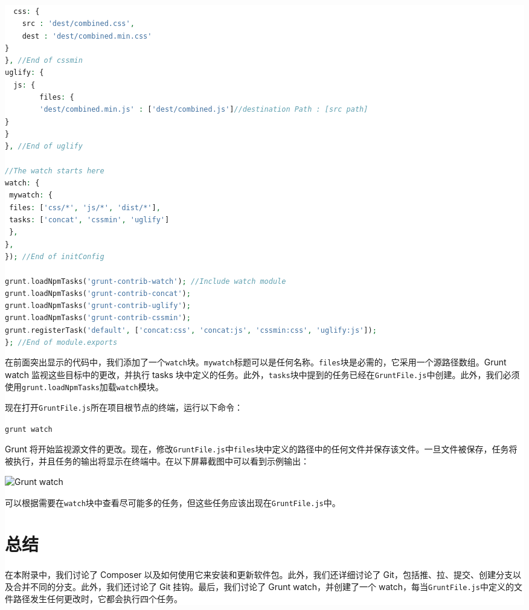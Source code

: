 ```php
  css: {
    src : 'dest/combined.css',
    dest : 'dest/combined.min.css' 
}
}, //End of cssmin
uglify: {
  js: {
        files: {
        'dest/combined.min.js' : ['dest/combined.js']//destination Path : [src path]
}
}
}, //End of uglify

//The watch starts here
watch: {
 mywatch: {
 files: ['css/*', 'js/*', 'dist/*'],
 tasks: ['concat', 'cssmin', 'uglify']
 },
},
}); //End of initConfig

grunt.loadNpmTasks('grunt-contrib-watch'); //Include watch module
grunt.loadNpmTasks('grunt-contrib-concat');
grunt.loadNpmTasks('grunt-contrib-uglify');
grunt.loadNpmTasks('grunt-contrib-cssmin');
grunt.registerTask('default', ['concat:css', 'concat:js', 'cssmin:css', 'uglify:js']);
}; //End of module.exports
```

在前面突出显示的代码中，我们添加了一个`watch`块。`mywatch`标题可以是任何名称。`files`块是必需的，它采用一个源路径数组。Grunt watch 监视这些目标中的更改，并执行 tasks 块中定义的任务。此外，`tasks`块中提到的任务已经在`GruntFile.js`中创建。此外，我们必须使用`grunt.loadNpmTasks`加载`watch`模块。

现在打开`GruntFile.js`所在项目根节点的终端，运行以下命令：

```php
grunt watch

```

Grunt 将开始监视源文件的更改。现在，修改`GruntFile.js`中`files`块中定义的路径中的任何文件并保存该文件。一旦文件被保存，任务将被执行，并且任务的输出将显示在终端中。在以下屏幕截图中可以看到示例输出：

![Grunt watch](graphics/B05225_appendix_a_07.jpg)

可以根据需要在`watch`块中查看尽可能多的任务，但这些任务应该出现在`GruntFile.js`中。

# 总结

在本附录中，我们讨论了 Composer 以及如何使用它来安装和更新软件包。此外，我们还详细讨论了 Git，包括推、拉、提交、创建分支以及合并不同的分支。此外，我们还讨论了 Git 挂钩。最后，我们讨论了 Grunt watch，并创建了一个 watch，每当`GruntFile.js`中定义的文件路径发生任何更改时，它都会执行四个任务。